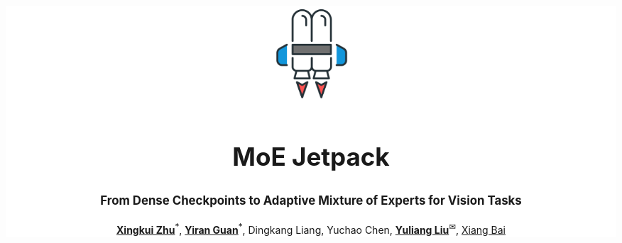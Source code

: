 <div align="center">
  <img src="./moejet/assets/logo.png" alt="MoE Jetpack Logo" width="12%">
</div>

<div align="center">
  <h1 style="font-size: 2.5rem;">MoE Jetpack</h1>
  <h3 style="font-size: 1.2rem;">From Dense Checkpoints to Adaptive Mixture of Experts for Vision Tasks</h3>
</div>


<p align="center">
  <a href="https://scholar.google.com/citations?user=wKKiNQkAAAAJ&hl=zh-CN"><b>Xingkui Zhu</b></a><sup>*</sup>,
  <a href="https://scholar.google.com.hk/citations?user=1Gx_r4wAAAAJ&hl=zh-CN"><b>Yiran Guan</b></a><sup>*</sup>,
  Dingkang Liang,
  Yuchao Chen,
  <a href="https://github.com/yuliang-liu"><b>Yuliang Liu</b></a><sup>✉</sup>,
  <a href="https://xbai.vlrlab.net/">Xiang Bai</a>
</p>
